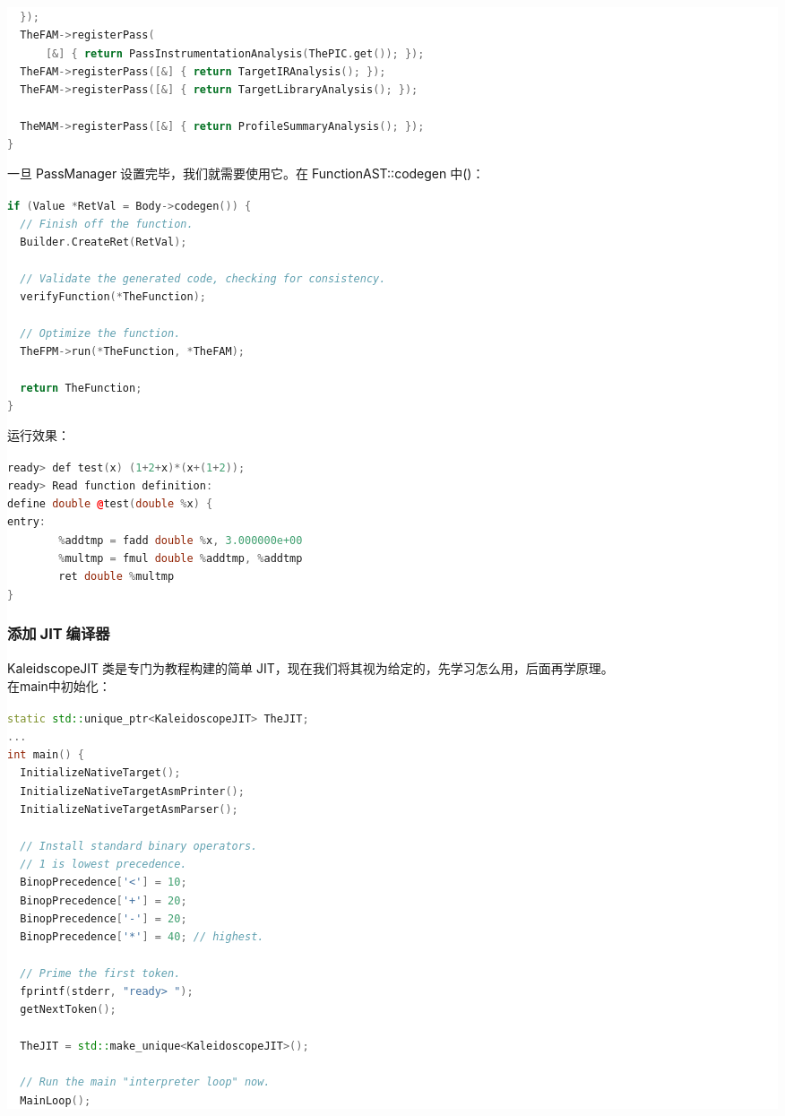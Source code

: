 ```cpp
  });
  TheFAM->registerPass(
      [&] { return PassInstrumentationAnalysis(ThePIC.get()); });
  TheFAM->registerPass([&] { return TargetIRAnalysis(); });
  TheFAM->registerPass([&] { return TargetLibraryAnalysis(); });

  TheMAM->registerPass([&] { return ProfileSummaryAnalysis(); });
}
```

一旦 PassManager 设置完毕，我们就需要使用它。在 FunctionAST::codegen 中()：  
```cpp
if (Value *RetVal = Body->codegen()) {
  // Finish off the function.
  Builder.CreateRet(RetVal);

  // Validate the generated code, checking for consistency.
  verifyFunction(*TheFunction);

  // Optimize the function.
  TheFPM->run(*TheFunction, *TheFAM);

  return TheFunction;
}
```

运行效果：  
```cpp
ready> def test(x) (1+2+x)*(x+(1+2));
ready> Read function definition:
define double @test(double %x) {
entry:
        %addtmp = fadd double %x, 3.000000e+00
        %multmp = fmul double %addtmp, %addtmp
        ret double %multmp
}
```

### 添加 JIT 编译器  
KaleidscopeJIT 类是专门为教程构建的简单 JIT，现在我们将其视为给定的，先学习怎么用，后面再学原理。  
在main中初始化：  
```cpp
static std::unique_ptr<KaleidoscopeJIT> TheJIT;
...
int main() {
  InitializeNativeTarget();
  InitializeNativeTargetAsmPrinter();
  InitializeNativeTargetAsmParser();

  // Install standard binary operators.
  // 1 is lowest precedence.
  BinopPrecedence['<'] = 10;
  BinopPrecedence['+'] = 20;
  BinopPrecedence['-'] = 20;
  BinopPrecedence['*'] = 40; // highest.

  // Prime the first token.
  fprintf(stderr, "ready> ");
  getNextToken();

  TheJIT = std::make_unique<KaleidoscopeJIT>();

  // Run the main "interpreter loop" now.
  MainLoop();

```